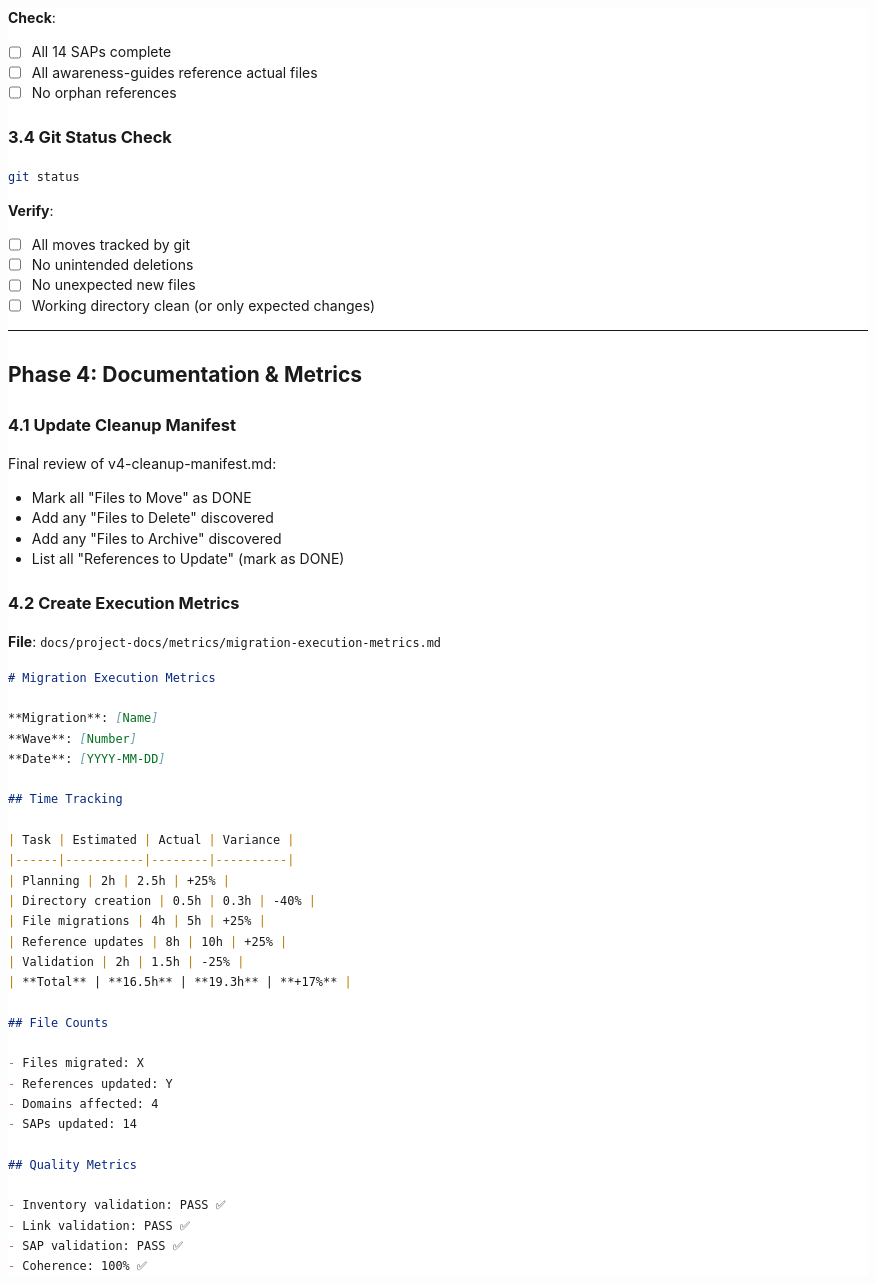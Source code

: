 **Check**:
- [ ] All 14 SAPs complete
- [ ] All awareness-guides reference actual files
- [ ] No orphan references

### 3.4 Git Status Check

```bash
git status
```

**Verify**:
- [ ] All moves tracked by git
- [ ] No unintended deletions
- [ ] No unexpected new files
- [ ] Working directory clean (or only expected changes)

---

## Phase 4: Documentation & Metrics

### 4.1 Update Cleanup Manifest

Final review of v4-cleanup-manifest.md:
- Mark all "Files to Move" as DONE
- Add any "Files to Delete" discovered
- Add any "Files to Archive" discovered
- List all "References to Update" (mark as DONE)

### 4.2 Create Execution Metrics

**File**: `docs/project-docs/metrics/migration-execution-metrics.md`

```markdown
# Migration Execution Metrics

**Migration**: [Name]
**Wave**: [Number]
**Date**: [YYYY-MM-DD]

## Time Tracking

| Task | Estimated | Actual | Variance |
|------|-----------|--------|----------|
| Planning | 2h | 2.5h | +25% |
| Directory creation | 0.5h | 0.3h | -40% |
| File migrations | 4h | 5h | +25% |
| Reference updates | 8h | 10h | +25% |
| Validation | 2h | 1.5h | -25% |
| **Total** | **16.5h** | **19.3h** | **+17%** |

## File Counts

- Files migrated: X
- References updated: Y
- Domains affected: 4
- SAPs updated: 14

## Quality Metrics

- Inventory validation: PASS ✅
- Link validation: PASS ✅
- SAP validation: PASS ✅
- Coherence: 100% ✅

```